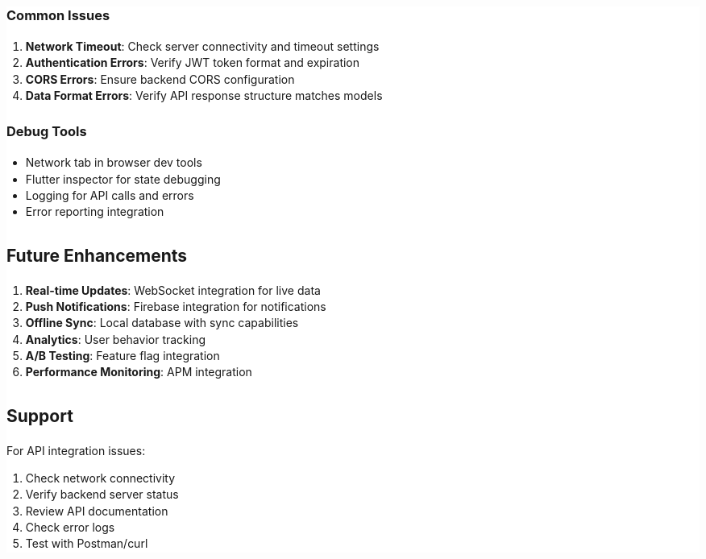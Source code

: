 ### Common Issues

1. **Network Timeout**: Check server connectivity and timeout settings
2. **Authentication Errors**: Verify JWT token format and expiration
3. **CORS Errors**: Ensure backend CORS configuration
4. **Data Format Errors**: Verify API response structure matches models

### Debug Tools

- Network tab in browser dev tools
- Flutter inspector for state debugging
- Logging for API calls and errors
- Error reporting integration

## Future Enhancements

1. **Real-time Updates**: WebSocket integration for live data
2. **Push Notifications**: Firebase integration for notifications
3. **Offline Sync**: Local database with sync capabilities
4. **Analytics**: User behavior tracking
5. **A/B Testing**: Feature flag integration
6. **Performance Monitoring**: APM integration

## Support

For API integration issues:
1. Check network connectivity
2. Verify backend server status
3. Review API documentation
4. Check error logs
5. Test with Postman/curl 